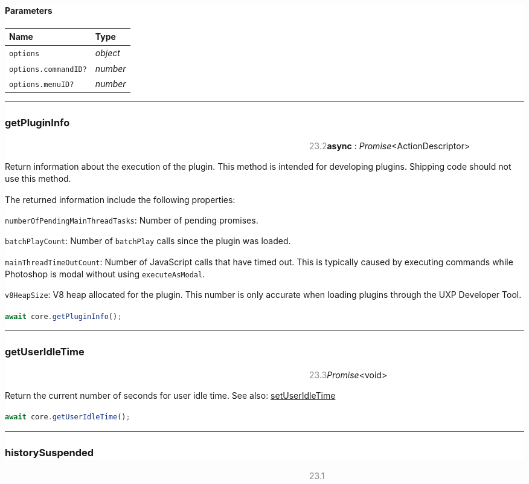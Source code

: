 #### Parameters

| Name | Type |
| :------ | :------ |
| `options` | *object* |
| `options.commandID?` | *number* |
| `options.menuID?` | *number* |

___

### getPluginInfo
<span class="minversion" style="display: block; margin-bottom: -1em; margin-left: 36em; float:left; opacity:0.5;">23.2</span>

**async** : *Promise*<ActionDescriptor\>

Return information about the execution of the plugin.
This method is intended for developing plugins.
Shipping code should not use this method.

The returned information include the following properties:

`numberOfPendingMainThreadTasks`: Number of pending promises.

`batchPlayCount`: Number of `batchPlay` calls since the plugin was loaded.

`mainThreadTimeOutCount`: Number of JavaScript calls that have timed out.
This is typically caused by executing commands while Photoshop is modal without using
`executeAsModal`.

`v8HeapSize`: V8 heap allocated for the plugin. This number is only accurate
when loading plugins through the UXP Developer Tool.

```javascript
await core.getPluginInfo();
```

___

### getUserIdleTime
<span class="minversion" style="display: block; margin-bottom: -1em; margin-left: 36em; float:left; opacity:0.5;">23.3</span>

*Promise*<void\>

Return the current number of seconds for user idle time. See also: [setUserIdleTime](/ps_reference/media/photoshopcore/#setuseridletime)

```javascript
await core.getUserIdleTime();
```

___

### historySuspended
<span class="minversion" style="display: block; margin-bottom: -1em; margin-left: 36em; float:left; opacity:0.5;">23.1</span>
